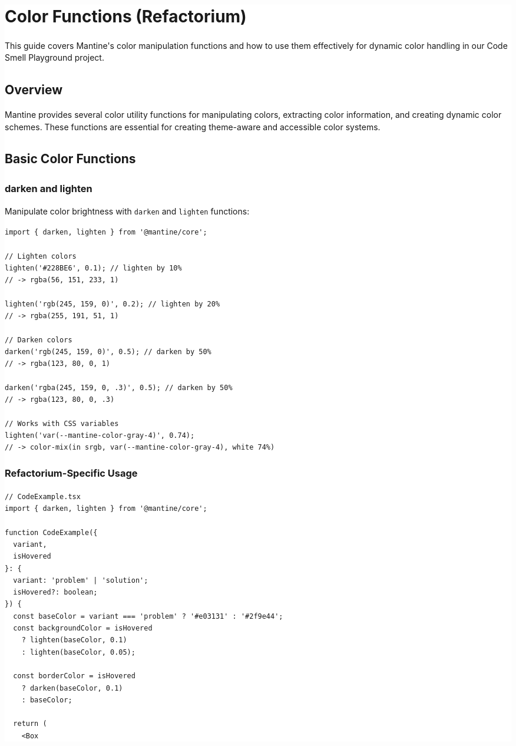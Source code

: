 # Color Functions (Refactorium)

This guide covers Mantine's color manipulation functions and how to use them effectively for dynamic color handling in our Code Smell Playground project.

## Overview

Mantine provides several color utility functions for manipulating colors, extracting color information, and creating dynamic color schemes. These functions are essential for creating theme-aware and accessible color systems.

## Basic Color Functions

### darken and lighten

Manipulate color brightness with `darken` and `lighten` functions:

```tsx
import { darken, lighten } from '@mantine/core';

// Lighten colors
lighten('#228BE6', 0.1); // lighten by 10%
// -> rgba(56, 151, 233, 1)

lighten('rgb(245, 159, 0)', 0.2); // lighten by 20%
// -> rgba(255, 191, 51, 1)

// Darken colors
darken('rgb(245, 159, 0)', 0.5); // darken by 50%
// -> rgba(123, 80, 0, 1)

darken('rgba(245, 159, 0, .3)', 0.5); // darken by 50%
// -> rgba(123, 80, 0, .3)

// Works with CSS variables
lighten('var(--mantine-color-gray-4)', 0.74);
// -> color-mix(in srgb, var(--mantine-color-gray-4), white 74%)
```

### Refactorium-Specific Usage

```tsx
// CodeExample.tsx
import { darken, lighten } from '@mantine/core';

function CodeExample({ 
  variant, 
  isHovered 
}: { 
  variant: 'problem' | 'solution'; 
  isHovered?: boolean; 
}) {
  const baseColor = variant === 'problem' ? '#e03131' : '#2f9e44';
  const backgroundColor = isHovered 
    ? lighten(baseColor, 0.1) 
    : lighten(baseColor, 0.05);
  
  const borderColor = isHovered 
    ? darken(baseColor, 0.1) 
    : baseColor;

  return (
    <Box
```